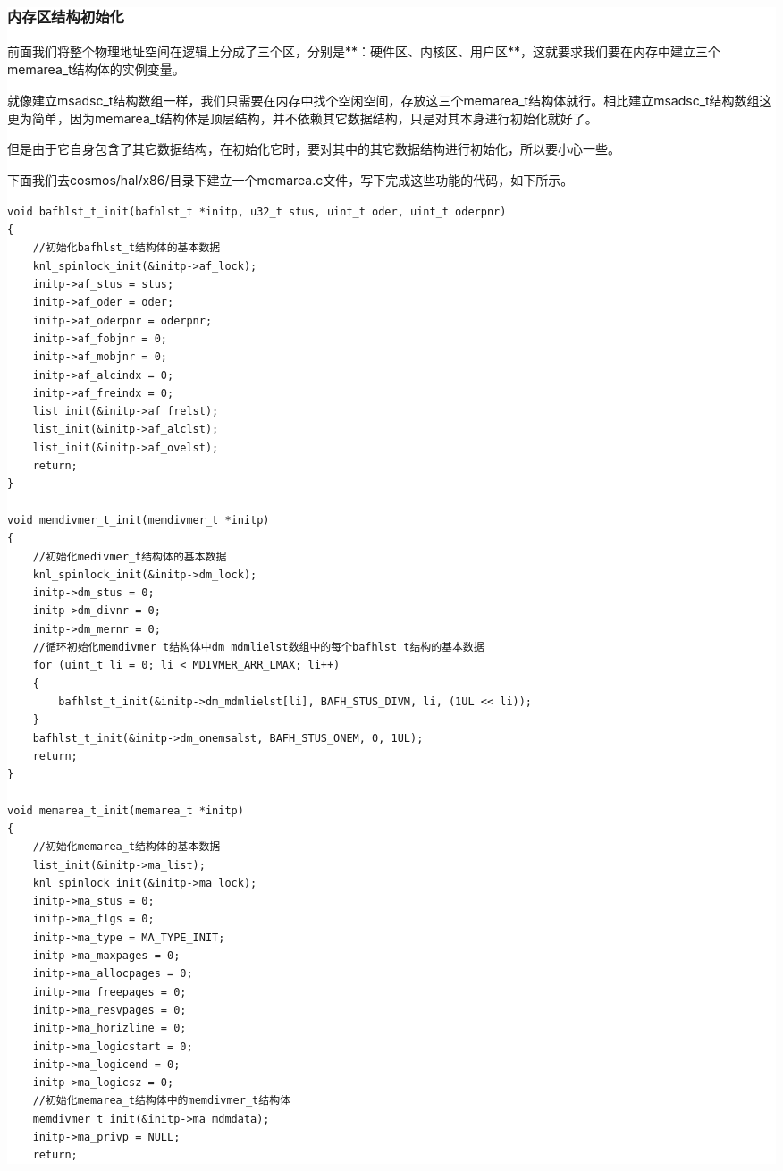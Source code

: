 ### 内存区结构初始化

前面我们将整个物理地址空间在逻辑上分成了三个区，分别是**：硬件区、内核区、用户区**，这就要求我们要在内存中建立三个memarea\_t结构体的实例变量。

就像建立msadsc\_t结构数组一样，我们只需要在内存中找个空闲空间，存放这三个memarea\_t结构体就行。相比建立msadsc\_t结构数组这更为简单，因为memarea\_t结构体是顶层结构，并不依赖其它数据结构，只是对其本身进行初始化就好了。

但是由于它自身包含了其它数据结构，在初始化它时，要对其中的其它数据结构进行初始化，所以要小心一些。

下面我们去cosmos/hal/x86/目录下建立一个memarea.c文件，写下完成这些功能的代码，如下所示。

```
void bafhlst_t_init(bafhlst_t *initp, u32_t stus, uint_t oder, uint_t oderpnr)
{
    //初始化bafhlst_t结构体的基本数据
    knl_spinlock_init(&initp->af_lock);
    initp->af_stus = stus;
    initp->af_oder = oder;
    initp->af_oderpnr = oderpnr;
    initp->af_fobjnr = 0;
    initp->af_mobjnr = 0;
    initp->af_alcindx = 0;
    initp->af_freindx = 0;
    list_init(&initp->af_frelst);
    list_init(&initp->af_alclst);
    list_init(&initp->af_ovelst);
    return;
}

void memdivmer_t_init(memdivmer_t *initp)
{
    //初始化medivmer_t结构体的基本数据
    knl_spinlock_init(&initp->dm_lock);
    initp->dm_stus = 0;
    initp->dm_divnr = 0;
    initp->dm_mernr = 0;
    //循环初始化memdivmer_t结构体中dm_mdmlielst数组中的每个bafhlst_t结构的基本数据
    for (uint_t li = 0; li < MDIVMER_ARR_LMAX; li++)
    {
        bafhlst_t_init(&initp->dm_mdmlielst[li], BAFH_STUS_DIVM, li, (1UL << li));
    }
    bafhlst_t_init(&initp->dm_onemsalst, BAFH_STUS_ONEM, 0, 1UL);
    return;
}

void memarea_t_init(memarea_t *initp)
{
    //初始化memarea_t结构体的基本数据
    list_init(&initp->ma_list);
    knl_spinlock_init(&initp->ma_lock);
    initp->ma_stus = 0;
    initp->ma_flgs = 0;
    initp->ma_type = MA_TYPE_INIT;
    initp->ma_maxpages = 0;
    initp->ma_allocpages = 0;
    initp->ma_freepages = 0;
    initp->ma_resvpages = 0;
    initp->ma_horizline = 0;
    initp->ma_logicstart = 0;
    initp->ma_logicend = 0;
    initp->ma_logicsz = 0;
    //初始化memarea_t结构体中的memdivmer_t结构体
    memdivmer_t_init(&initp->ma_mdmdata);
    initp->ma_privp = NULL;
    return;
```